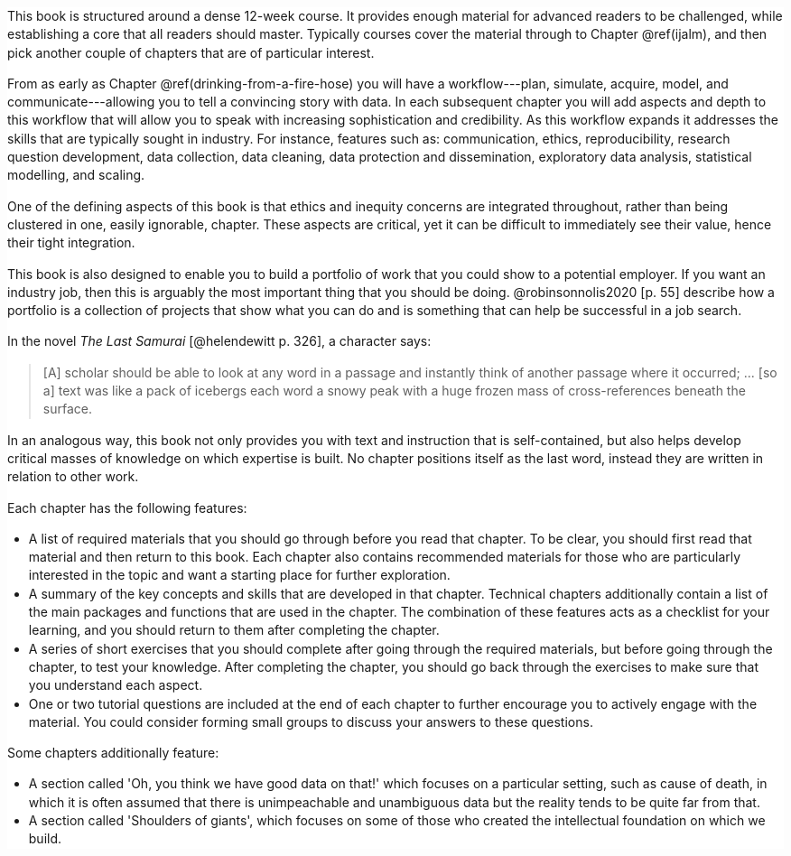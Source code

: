 This book is structured around a dense 12-week course. It provides enough material for advanced readers to be challenged, while establishing a core that all readers should master. Typically courses cover the material through to Chapter \@ref(ijalm), and then pick another couple of chapters that are of particular interest. 

From as early as Chapter \@ref(drinking-from-a-fire-hose) you will have a workflow---plan, simulate, acquire, model, and communicate---allowing you to tell a convincing story with data. In each subsequent chapter you will add aspects and depth to this workflow that will allow you to speak with increasing sophistication and credibility. As this workflow expands it addresses the skills that are typically sought in industry. For instance, features such as: communication, ethics, reproducibility, research question development, data collection, data cleaning, data protection and dissemination, exploratory data analysis, statistical modelling, and scaling.

One of the defining aspects of this book is that ethics and inequity concerns are integrated throughout, rather than being clustered in one, easily ignorable, chapter. These aspects are critical, yet it can be difficult to immediately see their value, hence their tight integration.

This book is also designed to enable you to build a portfolio of work that you could show to a potential employer. If you want an industry job, then this is arguably the most important thing that you should be doing. @robinsonnolis2020 [p. 55] describe how a portfolio is a collection of projects that show what you can do and is something that can help be successful in a job search.

In the novel *The Last Samurai* [@helendewitt p. 326], a character says:

> [A] scholar should be able to look at any word in a passage and instantly think of another passage where it occurred; ... [so a] text was like a pack of icebergs each word a snowy peak with a huge frozen mass of cross-references beneath the surface.

In an analogous way, this book not only provides you with text and instruction that is self-contained, but also helps develop critical masses of knowledge on which expertise is built. No chapter positions itself as the last word, instead they are written in relation to other work. 

Each chapter has the following features:

- A list of required materials that you should go through before you read that chapter. To be clear, you should first read that material and then return to this book. Each chapter also contains recommended materials for those who are particularly interested in the topic and want a starting place for further exploration. 
- A summary of the key concepts and skills that are developed in that chapter. Technical chapters additionally contain a list of the main packages and functions that are used in the chapter. The combination of these features acts as a checklist for your learning, and you should return to them after completing the chapter.
- A series of short exercises that you should complete after going through the required materials, but before going through the chapter, to test your knowledge. After completing the chapter, you should go back through the exercises to make sure that you understand each aspect. 
- One or two tutorial questions are included at the end of each chapter to further encourage you to actively engage with the material. You could consider forming small groups to discuss your answers to these questions.

Some chapters additionally feature:

- A section called 'Oh, you think we have good data on that!' which focuses on a particular setting, such as cause of death, in which it is often assumed that there is unimpeachable and unambiguous data but the reality tends to be quite far from that.
- A section called 'Shoulders of giants', which focuses on some of those who created the intellectual foundation on which we build.
